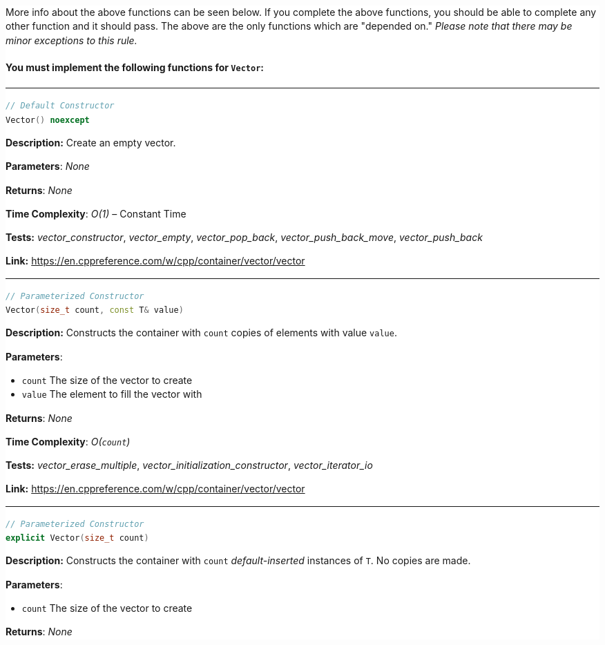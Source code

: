 More info about the above functions can be seen below. If you complete the above functions, you should be able to complete any other function and it should pass. The above are the only functions which are "depended on." *Please note that there may be minor exceptions to this rule.*

#### You must implement the following functions for `Vector`:
----

```cpp
// Default Constructor
Vector() noexcept
```

**Description:**  Create an empty vector.

**Parameters**: *None*

**Returns**: *None*

**Time Complexity**: *O(1)* &ndash; Constant Time

**Tests:** *vector_constructor*, *vector_empty*, *vector_pop_back*, *vector_push_back_move*, *vector_push_back*

**Link:** https://en.cppreference.com/w/cpp/container/vector/vector

----

```cpp
// Parameterized Constructor
Vector(size_t count, const T& value)
```

**Description:** Constructs the container with `count` copies of elements with value `value`.

**Parameters**:
- `count` The size of the vector to create
- `value` The element to fill the vector with

**Returns**: *None*

**Time Complexity**: *O(`count`)*

**Tests:** *vector_erase_multiple*, *vector_initialization_constructor*, *vector_iterator_io*

**Link:** https://en.cppreference.com/w/cpp/container/vector/vector

----

```cpp
// Parameterized Constructor
explicit Vector(size_t count)
```

**Description:** Constructs the container with `count` *default-inserted* instances of `T`. No copies are made.  

**Parameters**:
- `count` The size of the vector to create

**Returns**: *None*
